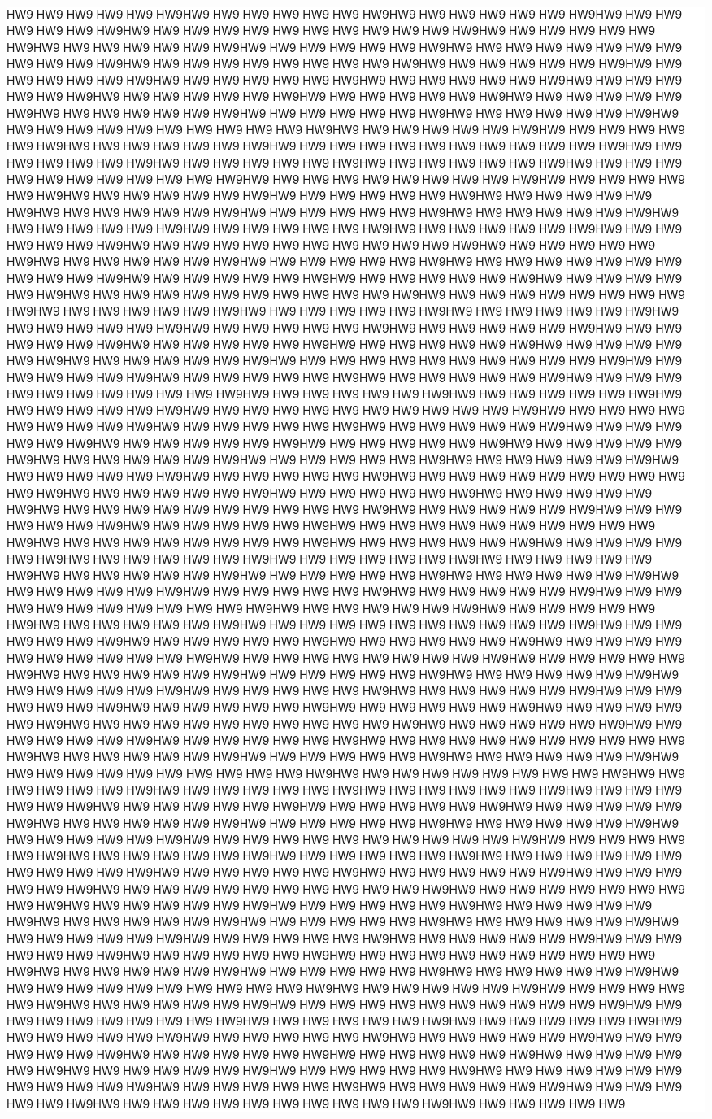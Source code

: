 HW9 HW9 HW9 HW9 HW9 HW9HW9 HW9 HW9 HW9 HW9 HW9 HW9HW9 HW9 HW9 HW9 HW9 HW9 HW9HW9 HW9 HW9 HW9 HW9 HW9 HW9HW9 HW9 HW9 HW9 HW9 HW9 HW9 HW9 HW9 HW9 HW9 HW9HW9 HW9 HW9 HW9 HW9 HW9 HW9HW9 HW9 HW9 HW9 HW9 HW9 HW9HW9 HW9 HW9 HW9 HW9 HW9 HW9HW9 HW9 HW9 HW9 HW9 HW9 HW9 HW9 HW9 HW9 HW9 HW9HW9 HW9 HW9  HW9 HW9 HW9 HW9 HW9 HW9 HW9HW9 HW9 HW9 HW9 HW9 HW9 HW9HW9 HW9 HW9 HW9 HW9 HW9 HW9HW9 HW9 HW9 HW9 HW9 HW9 HW9HW9 HW9 HW9 HW9 HW9 HW9 HW9HW9 HW9 HW9 HW9 HW9 HW9 HW9HW9 HW9 HW9 HW9 HW9 HW9 HW9HW9 HW9 HW9 HW9 HW9 HW9 HW9HW9 HW9 HW9 HW9 HW9 HW9 HW9HW9 HW9 HW9 HW9 HW9 HW9 HW9HW9 HW9 HW9 HW9 HW9 HW9 HW9HW9 HW9 HW9 HW9 HW9 HW9 HW9HW9 HW9 HW9 HW9 HW9 HW9 HW9 HW9 HW9 HW9 HW9 HW9HW9 HW9 HW9 HW9 HW9 HW9 HW9HW9 HW9 HW9 HW9 HW9 HW9 HW9HW9 HW9 HW9 HW9 HW9 HW9 HW9HW9 HW9 HW9 HW9 HW9 HW9 HW9 HW9 HW9 HW9 HW9 HW9HW9 HW9 HW9 HW9 HW9 HW9 HW9HW9 HW9 HW9 HW9 HW9 HW9 HW9HW9 HW9 HW9 HW9 HW9 HW9 HW9HW9 HW9 HW9 HW9 HW9 HW9 HW9 HW9 HW9 HW9 HW9 HW9HW9 HW9 HW9  HW9 HW9 HW9 HW9 HW9 HW9 HW9HW9 HW9 HW9 HW9 HW9 HW9 HW9HW9 HW9 HW9 HW9 HW9 HW9 HW9HW9 HW9 HW9 HW9 HW9 HW9 HW9HW9 HW9 HW9 HW9 HW9 HW9 HW9HW9 HW9 HW9 HW9 HW9 HW9 HW9HW9 HW9 HW9 HW9 HW9 HW9 HW9HW9 HW9 HW9 HW9 HW9 HW9 HW9HW9 HW9 HW9 HW9 HW9 HW9 HW9HW9 HW9 HW9 HW9 HW9 HW9 HW9HW9 HW9 HW9 HW9 HW9 HW9 HW9HW9 HW9 HW9 HW9 HW9 HW9 HW9HW9 HW9 HW9 HW9 HW9 HW9 HW9 HW9 HW9 HW9 HW9 HW9HW9 HW9 HW9 HW9 HW9 HW9 HW9HW9 HW9 HW9 HW9 HW9 HW9 HW9HW9 HW9 HW9 HW9 HW9 HW9 HW9HW9 HW9 HW9 HW9 HW9 HW9 HW9 HW9 HW9 HW9 HW9 HW9HW9 HW9 HW9 HW9 HW9 HW9 HW9HW9 HW9 HW9 HW9 HW9 HW9 HW9HW9 HW9 HW9 HW9 HW9 HW9 HW9HW9 HW9 HW9 HW9 HW9 HW9 HW9 HW9 HW9 HW9 HW9 HW9HW9 HW9 HW9  HW9 HW9 HW9 HW9 HW9 HW9 HW9HW9 HW9 HW9 HW9 HW9 HW9 HW9HW9 HW9 HW9 HW9 HW9 HW9 HW9HW9 HW9 HW9 HW9 HW9 HW9 HW9HW9 HW9 HW9 HW9 HW9 HW9 HW9HW9 HW9 HW9 HW9 HW9 HW9 HW9HW9 HW9 HW9 HW9 HW9 HW9 HW9HW9 HW9 HW9 HW9 HW9 HW9 HW9HW9 HW9 HW9 HW9 HW9 HW9 HW9HW9 HW9 HW9 HW9 HW9 HW9 HW9HW9 HW9 HW9 HW9 HW9 HW9 HW9HW9 HW9 HW9 HW9 HW9 HW9 HW9HW9 HW9 HW9 HW9 HW9 HW9 HW9 HW9 HW9 HW9 HW9 HW9HW9 HW9 HW9 HW9 HW9 HW9 HW9HW9 HW9 HW9 HW9 HW9 HW9 HW9HW9 HW9 HW9 HW9 HW9 HW9 HW9HW9 HW9 HW9 HW9 HW9 HW9 HW9 HW9 HW9 HW9 HW9 HW9HW9 HW9 HW9 HW9 HW9 HW9 HW9HW9 HW9 HW9 HW9 HW9 HW9 HW9HW9 HW9 HW9 HW9 HW9 HW9 HW9HW9 HW9 HW9 HW9 HW9 HW9 HW9 HW9 HW9 HW9 HW9 HW9HW9 HW9 HW9  HW9 HW9 HW9 HW9 HW9 HW9 HW9HW9 HW9 HW9 HW9 HW9 HW9 HW9HW9 HW9 HW9 HW9 HW9 HW9 HW9HW9 HW9 HW9 HW9 HW9 HW9 HW9HW9 HW9 HW9 HW9 HW9 HW9 HW9HW9 HW9 HW9 HW9 HW9 HW9 HW9HW9 HW9 HW9 HW9 HW9 HW9 HW9HW9 HW9 HW9 HW9 HW9 HW9 HW9HW9 HW9 HW9 HW9 HW9 HW9 HW9HW9 HW9 HW9 HW9 HW9 HW9 HW9HW9 HW9 HW9 HW9 HW9 HW9 HW9HW9 HW9 HW9 HW9 HW9 HW9 HW9HW9 HW9 HW9 HW9 HW9 HW9 HW9 HW9 HW9 HW9 HW9 HW9HW9 HW9 HW9 HW9 HW9 HW9 HW9HW9 HW9 HW9 HW9 HW9 HW9 HW9HW9 HW9 HW9 HW9 HW9 HW9 HW9HW9 HW9 HW9 HW9 HW9 HW9 HW9 HW9 HW9 HW9 HW9 HW9HW9 HW9 HW9 HW9 HW9 HW9 HW9HW9 HW9 HW9 HW9 HW9 HW9 HW9HW9 HW9 HW9 HW9 HW9 HW9 HW9HW9 HW9 HW9 HW9 HW9 HW9 HW9 HW9 HW9 HW9 HW9 HW9HW9 HW9 HW9  HW9 HW9 HW9 HW9 HW9 HW9 HW9HW9 HW9 HW9 HW9 HW9 HW9 HW9HW9 HW9 HW9 HW9 HW9 HW9 HW9HW9 HW9 HW9 HW9 HW9 HW9 HW9HW9 HW9 HW9 HW9 HW9 HW9 HW9HW9 HW9 HW9 HW9 HW9 HW9 HW9HW9 HW9 HW9 HW9 HW9 HW9 HW9HW9 HW9 HW9 HW9 HW9 HW9 HW9HW9 HW9 HW9 HW9 HW9 HW9 HW9HW9 HW9 HW9 HW9 HW9 HW9 HW9HW9 HW9 HW9 HW9 HW9 HW9 HW9HW9 HW9 HW9 HW9 HW9 HW9 HW9HW9 HW9 HW9 HW9 HW9 HW9 HW9 HW9 HW9 HW9 HW9 HW9HW9 HW9 HW9 HW9 HW9 HW9 HW9HW9 HW9 HW9 HW9 HW9 HW9 HW9HW9 HW9 HW9 HW9 HW9 HW9 HW9HW9 HW9 HW9 HW9 HW9 HW9 HW9 HW9 HW9 HW9 HW9 HW9HW9 HW9 HW9 HW9 HW9 HW9 HW9HW9 HW9 HW9 HW9 HW9 HW9 HW9HW9 HW9 HW9 HW9 HW9 HW9 HW9HW9 HW9 HW9 HW9 HW9 HW9 HW9 HW9 HW9 HW9 HW9 HW9HW9 HW9 HW9  HW9 HW9 HW9 HW9 HW9 HW9 HW9HW9 HW9 HW9 HW9 HW9 HW9 HW9HW9 HW9 HW9 HW9 HW9 HW9 HW9HW9 HW9 HW9 HW9 HW9 HW9 HW9HW9 HW9 HW9 HW9 HW9 HW9 HW9HW9 HW9 HW9 HW9 HW9 HW9 HW9HW9 HW9 HW9 HW9 HW9 HW9 HW9HW9 HW9 HW9 HW9 HW9 HW9 HW9HW9 HW9 HW9 HW9 HW9 HW9 HW9HW9 HW9 HW9 HW9 HW9 HW9 HW9HW9 HW9 HW9 HW9 HW9 HW9 HW9HW9 HW9 HW9 HW9 HW9 HW9 HW9HW9 HW9 HW9 HW9 HW9 HW9 HW9 HW9 HW9 HW9 HW9 HW9HW9 HW9 HW9 HW9 HW9 HW9 HW9HW9 HW9 HW9 HW9 HW9 HW9 HW9HW9 HW9 HW9 HW9 HW9 HW9 HW9HW9 HW9 HW9 HW9 HW9 HW9 HW9 HW9 HW9 HW9 HW9 HW9HW9 HW9 HW9 HW9 HW9 HW9 HW9HW9 HW9 HW9 HW9 HW9 HW9 HW9HW9 HW9 HW9 HW9 HW9 HW9 HW9HW9 HW9 HW9 HW9 HW9 HW9 HW9 HW9 HW9 HW9 HW9 HW9HW9 HW9 HW9  HW9 HW9 HW9 HW9 HW9 HW9 HW9HW9 HW9 HW9 HW9 HW9 HW9 HW9HW9 HW9 HW9 HW9 HW9 HW9 HW9HW9 HW9 HW9 HW9 HW9 HW9 HW9HW9 HW9 HW9 HW9 HW9 HW9 HW9HW9 HW9 HW9 HW9 HW9 HW9 HW9HW9 HW9 HW9 HW9 HW9 HW9 HW9HW9 HW9 HW9 HW9 HW9 HW9 HW9HW9 HW9 HW9 HW9 HW9 HW9 HW9HW9 HW9 HW9 HW9 HW9 HW9 HW9HW9 HW9 HW9 HW9 HW9 HW9 HW9HW9 HW9 HW9 HW9 HW9 HW9 HW9HW9 HW9 HW9 HW9 HW9 HW9 HW9 HW9 HW9 HW9 HW9 HW9HW9 HW9 HW9 HW9 HW9 HW9 HW9HW9 HW9 HW9 HW9 HW9 HW9 HW9HW9 HW9 HW9 HW9 HW9 HW9 HW9HW9 HW9 HW9 HW9 HW9 HW9 HW9 HW9 HW9 HW9 HW9 HW9HW9 HW9 HW9 HW9 HW9 HW9 HW9HW9 HW9 HW9 HW9 HW9 HW9 HW9HW9 HW9 HW9 HW9 HW9 HW9 HW9HW9 HW9 HW9 HW9 HW9 HW9 HW9 HW9 HW9 HW9 HW9 HW9HW9 HW9 HW9  HW9 HW9 HW9 HW9 HW9 HW9 HW9HW9 HW9 HW9 HW9 HW9 HW9 HW9HW9 HW9 HW9 HW9 HW9 HW9 HW9HW9 HW9 HW9 HW9 HW9 HW9 HW9HW9 HW9 HW9 HW9 HW9 HW9 HW9HW9 HW9 HW9 HW9 HW9 HW9 HW9HW9 HW9 HW9 HW9 HW9 HW9 HW9HW9 HW9 HW9 HW9 HW9 HW9 HW9HW9 HW9 HW9 HW9 HW9 HW9 HW9HW9 HW9 HW9 HW9 HW9 HW9 HW9HW9 HW9 HW9 HW9 HW9 HW9 HW9HW9 HW9 HW9 HW9 HW9 HW9 HW9HW9 HW9 HW9 HW9 HW9 HW9 HW9 HW9 HW9 HW9 HW9 HW9HW9 HW9 HW9 HW9 HW9 HW9 HW9HW9 HW9 HW9 HW9 HW9 HW9 HW9HW9 HW9 HW9 HW9 HW9 HW9 HW9HW9 HW9 HW9 HW9 HW9 HW9 HW9 HW9 HW9 HW9 HW9 HW9HW9 HW9 HW9 HW9 HW9 HW9 HW9HW9 HW9 HW9 HW9 HW9 HW9 HW9HW9 HW9 HW9 HW9 HW9 HW9 HW9HW9 HW9 HW9 HW9 HW9 HW9 HW9 HW9 HW9 HW9 HW9 HW9HW9 HW9 HW9  HW9 HW9 HW9 HW9 HW9 HW9 HW9HW9 HW9 HW9 HW9 HW9 HW9 HW9HW9 HW9 HW9 HW9 HW9 HW9 HW9HW9 HW9 HW9 HW9 HW9 HW9 HW9HW9 HW9 HW9 HW9 HW9 HW9 HW9HW9 HW9 HW9 HW9 HW9 HW9 HW9HW9 HW9 HW9 HW9 HW9 HW9 HW9HW9 HW9 HW9 HW9 HW9 HW9 HW9HW9 HW9 HW9 HW9 HW9 HW9 HW9HW9 HW9 HW9 HW9 HW9 HW9 HW9HW9 HW9 HW9 HW9 HW9 HW9 HW9HW9 HW9 HW9 HW9 HW9 HW9 HW9HW9 HW9 HW9 HW9 HW9 HW9 HW9 HW9 HW9 HW9 HW9 HW9HW9 HW9 HW9 HW9 HW9 HW9 HW9HW9 HW9 HW9 HW9 HW9 HW9 HW9HW9 HW9 HW9 HW9 HW9 HW9 HW9HW9 HW9 HW9 HW9 HW9 HW9 HW9 HW9 HW9 HW9 HW9 HW9HW9 HW9 HW9 HW9 HW9 HW9